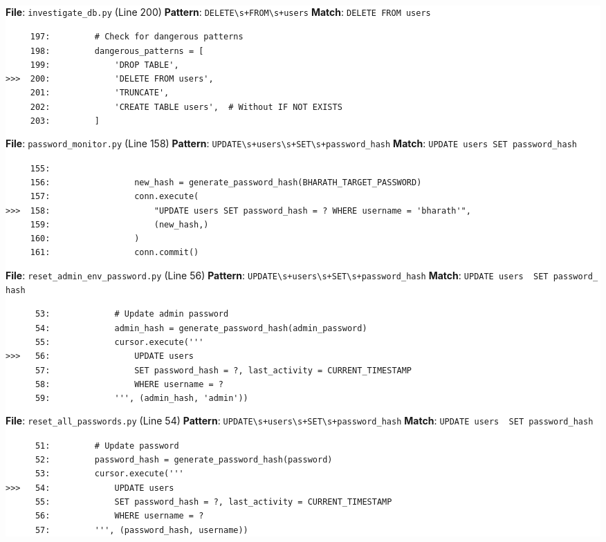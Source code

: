**File**: `investigate_db.py` (Line 200)
**Pattern**: `DELETE\s+FROM\s+users`
**Match**: `DELETE FROM users`
```
     197:         # Check for dangerous patterns
     198:         dangerous_patterns = [
     199:             'DROP TABLE',
>>>  200:             'DELETE FROM users',
     201:             'TRUNCATE',
     202:             'CREATE TABLE users',  # Without IF NOT EXISTS
     203:         ]
```

**File**: `password_monitor.py` (Line 158)
**Pattern**: `UPDATE\s+users\s+SET\s+password_hash`
**Match**: `UPDATE users SET password_hash`
```
     155:                 
     156:                 new_hash = generate_password_hash(BHARATH_TARGET_PASSWORD)
     157:                 conn.execute(
>>>  158:                     "UPDATE users SET password_hash = ? WHERE username = 'bharath'", 
     159:                     (new_hash,)
     160:                 )
     161:                 conn.commit()
```

**File**: `reset_admin_env_password.py` (Line 56)
**Pattern**: `UPDATE\s+users\s+SET\s+password_hash`
**Match**: `UPDATE users 
                SET password_hash`
```
      53:             # Update admin password
      54:             admin_hash = generate_password_hash(admin_password)
      55:             cursor.execute('''
>>>   56:                 UPDATE users 
      57:                 SET password_hash = ?, last_activity = CURRENT_TIMESTAMP 
      58:                 WHERE username = ?
      59:             ''', (admin_hash, 'admin'))
```

**File**: `reset_all_passwords.py` (Line 54)
**Pattern**: `UPDATE\s+users\s+SET\s+password_hash`
**Match**: `UPDATE users 
            SET password_hash`
```
      51:         # Update password
      52:         password_hash = generate_password_hash(password)
      53:         cursor.execute('''
>>>   54:             UPDATE users 
      55:             SET password_hash = ?, last_activity = CURRENT_TIMESTAMP 
      56:             WHERE username = ?
      57:         ''', (password_hash, username))
```
